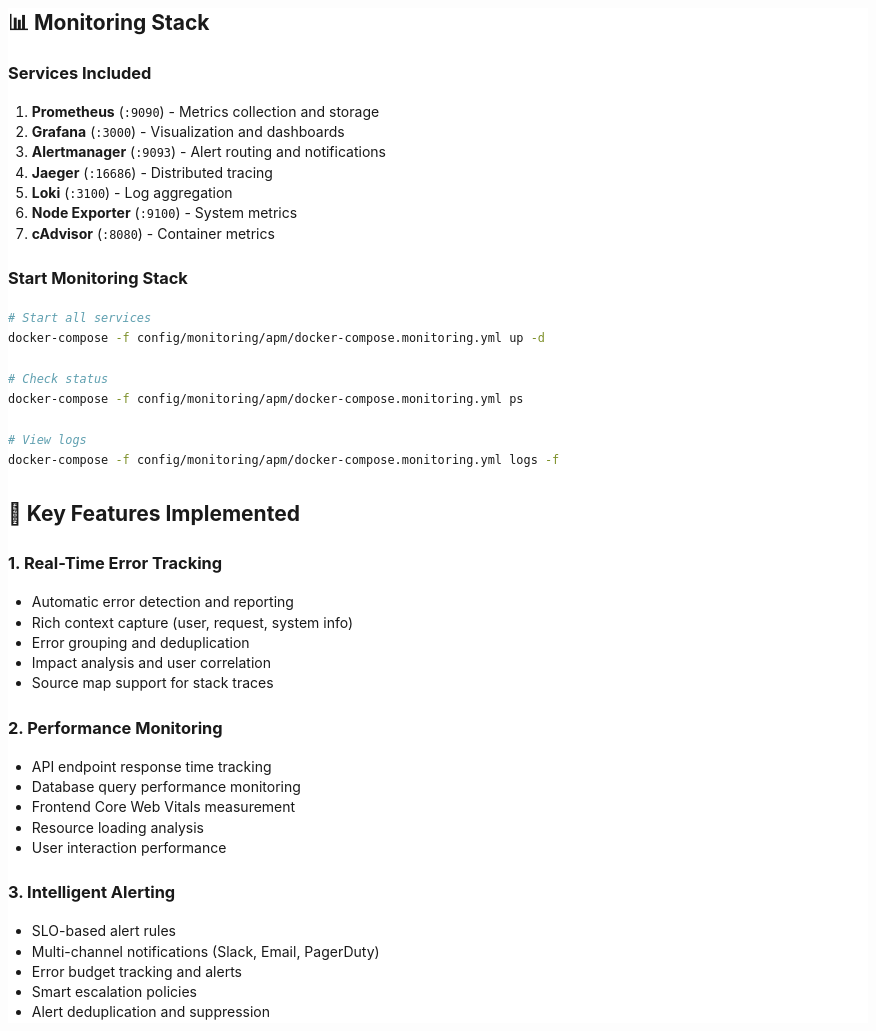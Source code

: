 ## 📊 Monitoring Stack

### Services Included

1. **Prometheus** (`:9090`) - Metrics collection and storage
2. **Grafana** (`:3000`) - Visualization and dashboards
3. **Alertmanager** (`:9093`) - Alert routing and notifications
4. **Jaeger** (`:16686`) - Distributed tracing
5. **Loki** (`:3100`) - Log aggregation
6. **Node Exporter** (`:9100`) - System metrics
7. **cAdvisor** (`:8080`) - Container metrics

### Start Monitoring Stack

```bash
# Start all services
docker-compose -f config/monitoring/apm/docker-compose.monitoring.yml up -d

# Check status
docker-compose -f config/monitoring/apm/docker-compose.monitoring.yml ps

# View logs
docker-compose -f config/monitoring/apm/docker-compose.monitoring.yml logs -f
```

## 🎯 Key Features Implemented

### 1. Real-Time Error Tracking

- Automatic error detection and reporting
- Rich context capture (user, request, system info)
- Error grouping and deduplication
- Impact analysis and user correlation
- Source map support for stack traces

### 2. Performance Monitoring

- API endpoint response time tracking
- Database query performance monitoring
- Frontend Core Web Vitals measurement
- Resource loading analysis
- User interaction performance

### 3. Intelligent Alerting

- SLO-based alert rules
- Multi-channel notifications (Slack, Email, PagerDuty)
- Error budget tracking and alerts
- Smart escalation policies
- Alert deduplication and suppression
